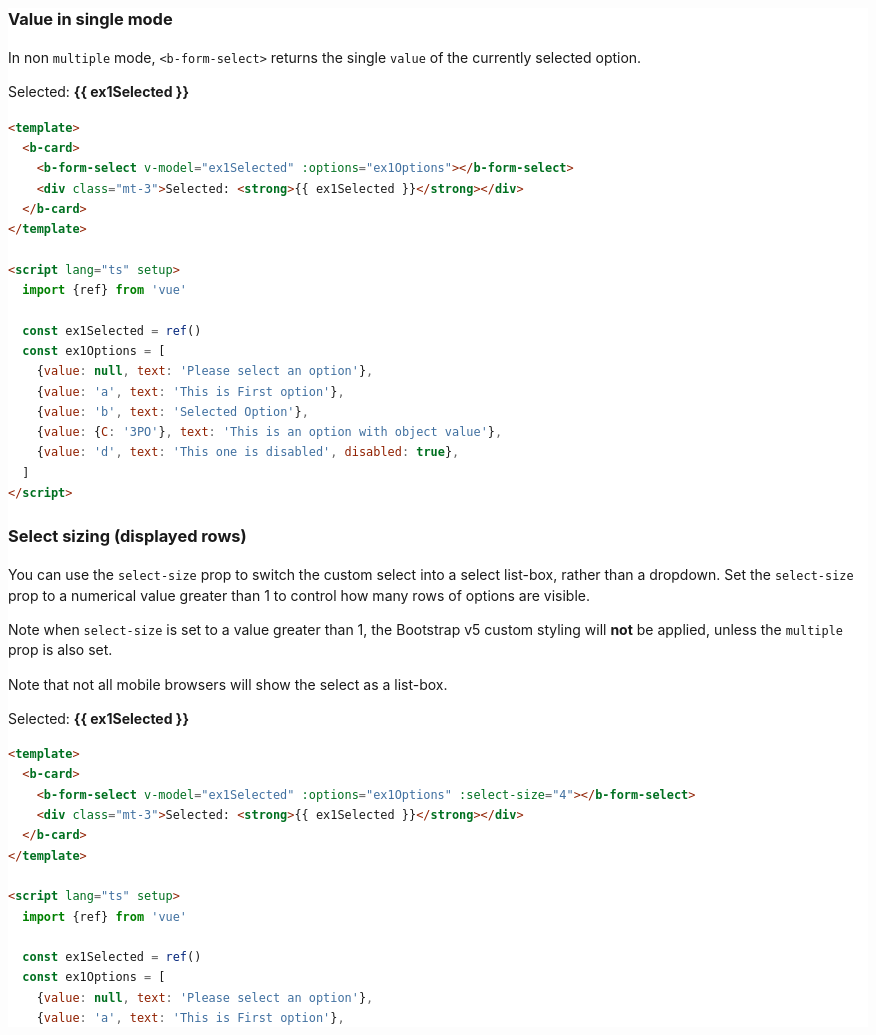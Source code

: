 ### Value in single mode

In non `multiple` mode, `<b-form-select>` returns the single `value` of the currently selected
option.


  <b-card>
    <b-form-select v-model="ex1Selected" :options="ex1Options"></b-form-select>
    <div class="mt-3">Selected: <strong>{{ ex1Selected }}</strong></div>
  </b-card>


```html
<template>
  <b-card>
    <b-form-select v-model="ex1Selected" :options="ex1Options"></b-form-select>
    <div class="mt-3">Selected: <strong>{{ ex1Selected }}</strong></div>
  </b-card>
</template>

<script lang="ts" setup>
  import {ref} from 'vue'

  const ex1Selected = ref()
  const ex1Options = [
    {value: null, text: 'Please select an option'},
    {value: 'a', text: 'This is First option'},
    {value: 'b', text: 'Selected Option'},
    {value: {C: '3PO'}, text: 'This is an option with object value'},
    {value: 'd', text: 'This one is disabled', disabled: true},
  ]
</script>
```

### Select sizing (displayed rows)

You can use the `select-size` prop to switch the custom select into a select list-box, rather than a
dropdown. Set the `select-size` prop to a numerical value greater than 1 to control how many rows of
options are visible.

Note when `select-size` is set to a value greater than 1, the Bootstrap v5 custom styling will
**not** be applied, unless the `multiple` prop is also set.

Note that not all mobile browsers will show the select as a list-box.


  <b-card>
    <b-form-select v-model="ex1Selected" :options="ex1Options" :select-size="4"></b-form-select>
    <div class="mt-3">Selected: <strong>{{ ex1Selected }}</strong></div>
  </b-card>


```html
<template>
  <b-card>
    <b-form-select v-model="ex1Selected" :options="ex1Options" :select-size="4"></b-form-select>
    <div class="mt-3">Selected: <strong>{{ ex1Selected }}</strong></div>
  </b-card>
</template>

<script lang="ts" setup>
  import {ref} from 'vue'

  const ex1Selected = ref()
  const ex1Options = [
    {value: null, text: 'Please select an option'},
    {value: 'a', text: 'This is First option'},
```